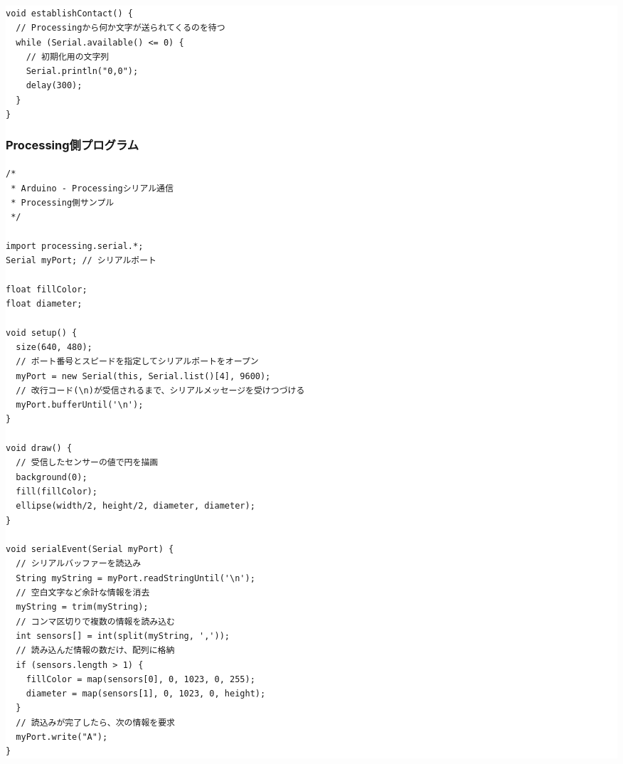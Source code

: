 	void establishContact() {
	  // Processingから何か文字が送られてくるのを待つ
	  while (Serial.available() <= 0) {
	    // 初期化用の文字列
	    Serial.println("0,0"); 
	    delay(300);
	  }
	}

	
### Processing側プログラム

	/*
	 * Arduino - Processingシリアル通信
	 * Processing側サンプル
	 */
	
	import processing.serial.*;
	Serial myPort; // シリアルポート
	
	float fillColor;
	float diameter;
	
	void setup() {
	  size(640, 480);
	  // ポート番号とスピードを指定してシリアルポートをオープン
	  myPort = new Serial(this, Serial.list()[4], 9600);
	  // 改行コード(\n)が受信されるまで、シリアルメッセージを受けつづける
	  myPort.bufferUntil('\n');
	}
	
	void draw() {
	  // 受信したセンサーの値で円を描画
	  background(0);
	  fill(fillColor);
	  ellipse(width/2, height/2, diameter, diameter);
	}
	
	void serialEvent(Serial myPort) { 
	  // シリアルバッファーを読込み
	  String myString = myPort.readStringUntil('\n');
	  // 空白文字など余計な情報を消去
	  myString = trim(myString);
	  // コンマ区切りで複数の情報を読み込む
	  int sensors[] = int(split(myString, ','));
	  // 読み込んだ情報の数だけ、配列に格納
	  if (sensors.length > 1) {
	    fillColor = map(sensors[0], 0, 1023, 0, 255);
	    diameter = map(sensors[1], 0, 1023, 0, height);
	  }
	  // 読込みが完了したら、次の情報を要求
	  myPort.write("A");
	}

